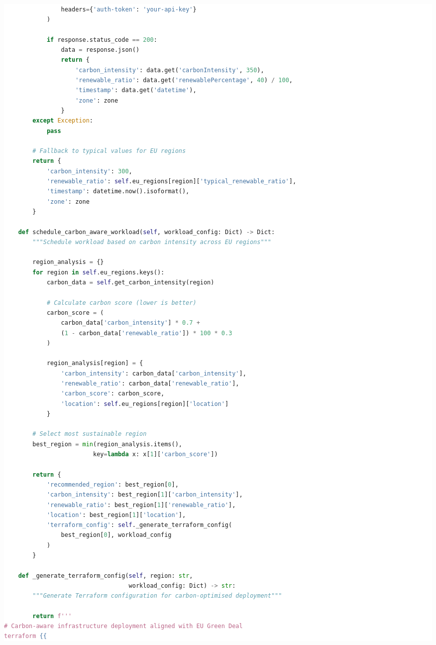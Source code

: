```python
                headers={'auth-token': 'your-api-key'}
            )
            
            if response.status_code == 200:
                data = response.json()
                return {
                    'carbon_intensity': data.get('carbonIntensity', 350),
                    'renewable_ratio': data.get('renewablePercentage', 40) / 100,
                    'timestamp': data.get('datetime'),
                    'zone': zone
                }
        except Exception:
            pass
        
        # Fallback to typical values for EU regions
        return {
            'carbon_intensity': 300,
            'renewable_ratio': self.eu_regions[region]['typical_renewable_ratio'],
            'timestamp': datetime.now().isoformat(),
            'zone': zone
        }
    
    def schedule_carbon_aware_workload(self, workload_config: Dict) -> Dict:
        """Schedule workload based on carbon intensity across EU regions"""
        
        region_analysis = {}
        for region in self.eu_regions.keys():
            carbon_data = self.get_carbon_intensity(region)
            
            # Calculate carbon score (lower is better)
            carbon_score = (
                carbon_data['carbon_intensity'] * 0.7 +
                (1 - carbon_data['renewable_ratio']) * 100 * 0.3
            )
            
            region_analysis[region] = {
                'carbon_intensity': carbon_data['carbon_intensity'],
                'renewable_ratio': carbon_data['renewable_ratio'],
                'carbon_score': carbon_score,
                'location': self.eu_regions[region]['location']
            }
        
        # Select most sustainable region
        best_region = min(region_analysis.items(), 
                         key=lambda x: x[1]['carbon_score'])
        
        return {
            'recommended_region': best_region[0],
            'carbon_intensity': best_region[1]['carbon_intensity'],
            'renewable_ratio': best_region[1]['renewable_ratio'],
            'location': best_region[1]['location'],
            'terraform_config': self._generate_terraform_config(
                best_region[0], workload_config
            )
        }
    
    def _generate_terraform_config(self, region: str, 
                                   workload_config: Dict) -> str:
        """Generate Terraform configuration for carbon-optimised deployment"""
        
        return f'''
# Carbon-aware infrastructure deployment aligned with EU Green Deal
terraform {{
```